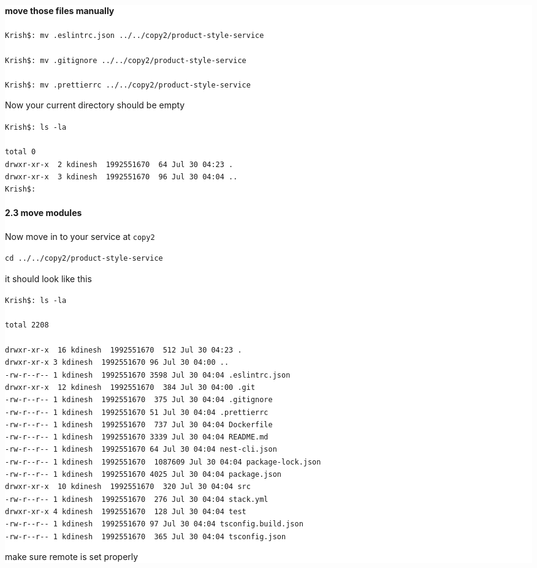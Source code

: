 #### move those files manually

```
Krish$: mv .eslintrc.json ../../copy2/product-style-service

Krish$: mv .gitignore ../../copy2/product-style-service

Krish$: mv .prettierrc ../../copy2/product-style-service
```

Now your current directory should be empty

```
Krish$: ls -la

total 0
drwxr-xr-x  2 kdinesh  1992551670  64 Jul 30 04:23 .
drwxr-xr-x  3 kdinesh  1992551670  96 Jul 30 04:04 ..
Krish$:
```

#### 2.3 move modules

Now move in to your service at `copy2`

```
cd ../../copy2/product-style-service
```

it should look like this

```
Krish$: ls -la

total 2208

drwxr-xr-x  16 kdinesh  1992551670  512 Jul 30 04:23 .
drwxr-xr-x 3 kdinesh  1992551670 96 Jul 30 04:00 ..
-rw-r--r-- 1 kdinesh  1992551670 3598 Jul 30 04:04 .eslintrc.json
drwxr-xr-x  12 kdinesh  1992551670  384 Jul 30 04:00 .git
-rw-r--r-- 1 kdinesh  1992551670  375 Jul 30 04:04 .gitignore
-rw-r--r-- 1 kdinesh  1992551670 51 Jul 30 04:04 .prettierrc
-rw-r--r-- 1 kdinesh  1992551670  737 Jul 30 04:04 Dockerfile
-rw-r--r-- 1 kdinesh  1992551670 3339 Jul 30 04:04 README.md
-rw-r--r-- 1 kdinesh  1992551670 64 Jul 30 04:04 nest-cli.json
-rw-r--r-- 1 kdinesh  1992551670  1087609 Jul 30 04:04 package-lock.json
-rw-r--r-- 1 kdinesh  1992551670 4025 Jul 30 04:04 package.json
drwxr-xr-x  10 kdinesh  1992551670  320 Jul 30 04:04 src
-rw-r--r-- 1 kdinesh  1992551670  276 Jul 30 04:04 stack.yml
drwxr-xr-x 4 kdinesh  1992551670  128 Jul 30 04:04 test
-rw-r--r-- 1 kdinesh  1992551670 97 Jul 30 04:04 tsconfig.build.json
-rw-r--r-- 1 kdinesh  1992551670  365 Jul 30 04:04 tsconfig.json
```

make sure remote is set properly
